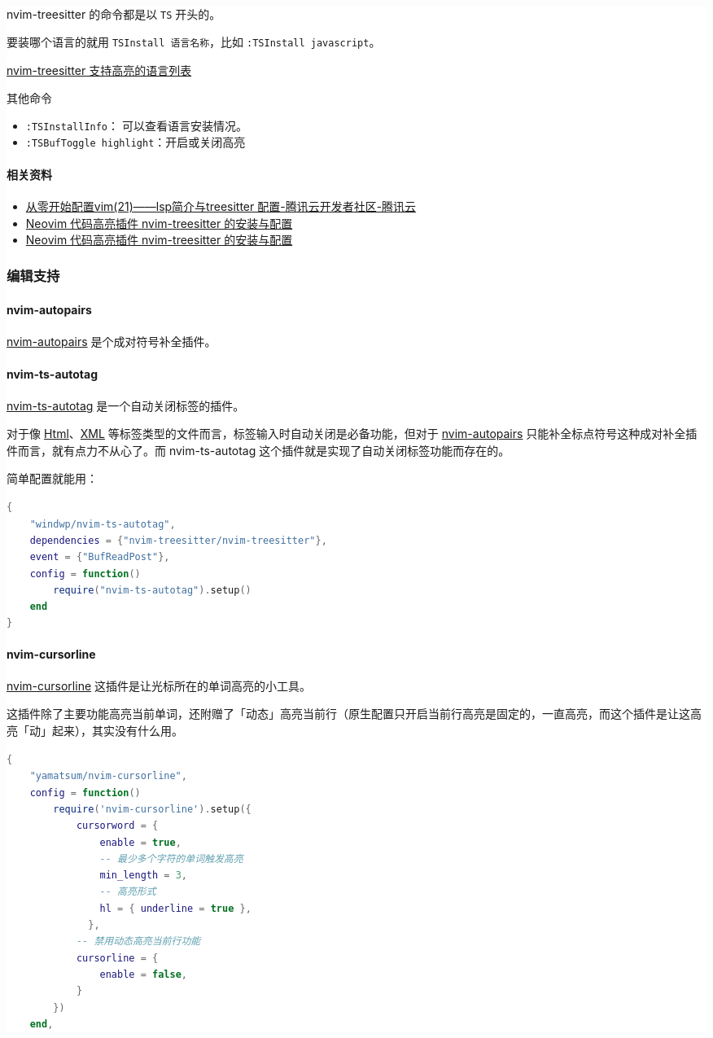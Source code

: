 nvim-treesitter 的命令都是以 `TS` 开头的。

要装哪个语言的就用 `TSInstall 语言名称`，比如 `:TSInstall javascript`。

[nvim-treesitter 支持高亮的语言列表](https://github.com/nvim-treesitter/nvim-treesitter?tab=readme-ov-file#supported-languages)

其他命令

* `:TSInstallInfo`： 可以查看语言安装情况。
* `:TSBufToggle highlight`：开启或关闭高亮

#### 相关资料

* [从零开始配置vim(21)——lsp简介与treesitter 配置-腾讯云开发者社区-腾讯云](https://cloud.tencent.com/developer/article/2127555)
* [Neovim 代码高亮插件 nvim-treesitter 的安装与配置](https://www.zhihu.com/tardis/bd/art/441818052)
* [Neovim 代码高亮插件 nvim-treesitter 的安装与配置](https://www.zhihu.com/tardis/bd/art/441818052?source_id=1001)

### <span id="nvim_plugins_editesupport">编辑支持</span>

#### nvim-autopairs

[nvim-autopairs](https://github.com/windwp/nvim-autopairs) 是个成对符号补全插件。

#### nvim-ts-autotag

[nvim-ts-autotag](https://github.com/windwp/nvim-ts-autotag) 是一个自动关闭标签的插件。

对于像 [Html](../Frontend/Html_Note.md)、[XML](../XML/xml_dtd.md) 等标签类型的文件而言，标签输入时自动关闭是必备功能，但对于 [nvim-autopairs](#nvim-autopairs) 只能补全标点符号这种成对补全插件而言，就有点力不从心了。而 nvim-ts-autotag 这个插件就是实现了自动关闭标签功能而存在的。

简单配置就能用：

```lua
{
	"windwp/nvim-ts-autotag",
	dependencies = {"nvim-treesitter/nvim-treesitter"},
	event = {"BufReadPost"},
	config = function()
		require("nvim-ts-autotag").setup()
	end
}
```

#### nvim-cursorline

[nvim-cursorline](https://github.com/yamatsum/nvim-cursorline) 这插件是让光标所在的单词高亮的小工具。

这插件除了主要功能高亮当前单词，还附赠了「动态」高亮当前行（原生配置只开启当前行高亮是固定的，一直高亮，而这个插件是让这高亮「动」起来），其实没有什么用。

```lua
{
	"yamatsum/nvim-cursorline",
	config = function()
		require('nvim-cursorline').setup({
			cursorword = {
				enable = true,
				-- 最少多个字符的单词触发高亮
				min_length = 3,
				-- 高亮形式
				hl = { underline = true },
			  },
			-- 禁用动态高亮当前行功能
			cursorline = {
				enable = false,
			}
		})
	end,
```